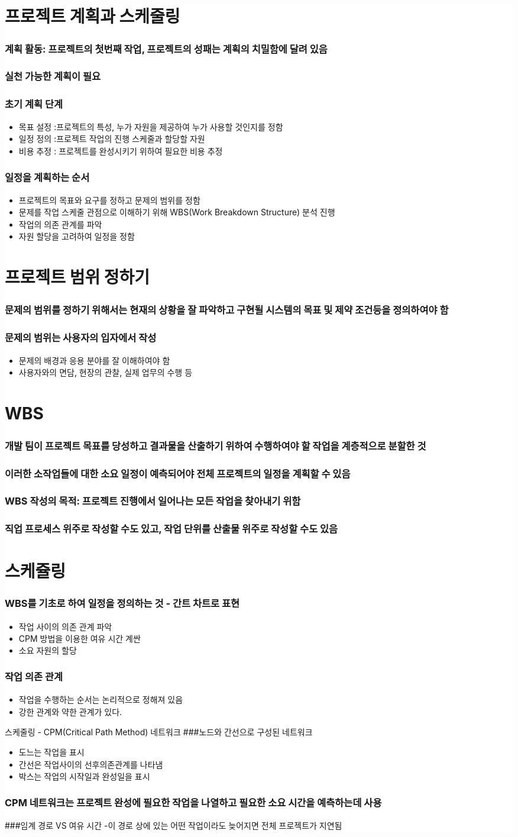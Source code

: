 프로젝트 계획과 스케줄링
===================
### 계획 활동: 프로젝트의 첫번째 작업, 프로젝트의 성패는 계획의 치밀함에 달려 있음
### 실천 가능한 계획이 필요
### 초기 계획 단계
- 목표 설정 :프로젝트의 특성, 누가 자원을 제공하여 누가 사용할 것인지를 정함
- 일정 정의 :프로젝트 작업의 진행 스케줄과 할당할 자원
- 비용 추정 : 프로젝트를 완성시키기 위하여 필요한 비용 추정

### 일정을 계획하는 순서
- 프로젝트의 목표와 요구를 정하고 문제의 범위를 정함
- 문제를 작업 스케줄 관점으로 이해하기 위해 WBS(Work Breakdown Structure) 분석 진행
- 작업의 의존 관계를 파악
- 자원 할당을 고려하여 일정을 정함

프로젝트 범위 정하기
=============
### 문제의 범위를 정하기 위해서는 현재의 상황을 잘 파악하고 구현될 시스템의 목표 및 제약 조건등을 정의하여야 함
### 문제의 범위는 사용자의 입자에서 작성
- 문제의 배경과 응용 분야를 잘 이해하여야 함
- 사용자와의 면담, 현장의 관찰, 실제 업무의 수행 등

WBS
================
### 개발 팀이 프로젝트 목표를 당성하고 결과물을 산출하기 위하여 수행하여야 할 작업을 계층적으로 분할한 것
### 이러한 소작업들에 대한 소요 일정이 예측되어야 전체 프로젝트의 일정을 계획할 수 있음
### WBS 작성의 목적: 프로젝트 진행에서 일어나는 모든 작업을 찾아내기 위함
### 직업 프로세스 위주로 작성할 수도 있고, 작업 단위를 산출물 위주로 작성할 수도 있음

스케쥴링
=============
### WBS를 기초로 하여 일정을 정의하는 것 - 간트 차트로 표현
- 작업 사이의 의존 관계 파악
- CPM 방법을 이용한 여유 시간 계싼
- 소요 자원의 할당

### 작업 의존 관계
- 작업을 수행하는 순서는 논리적으로 정해져 있음
- 강한 관계와 약한 관계가 있다.

스케줄링 - CPM(Critical Path Method) 네트워크
###노드와 간선으로 구성된 네트워크
- 도느는 작업을 표시
- 간선은 작업사이의 선후의존관계를 나타냄
- 박스는 작업의 시작일과 완성일을 표시

### CPM 네트워크는 프로젝트 완성에 필요한 작업을 나열하고 필요한 소요 시간을 예측하는데 사용
###임계 경로 VS 여유 시간
-이 경로 상에 있는 어떤 작업이라도 늦어지면 전체 프로젝트가 지연됨